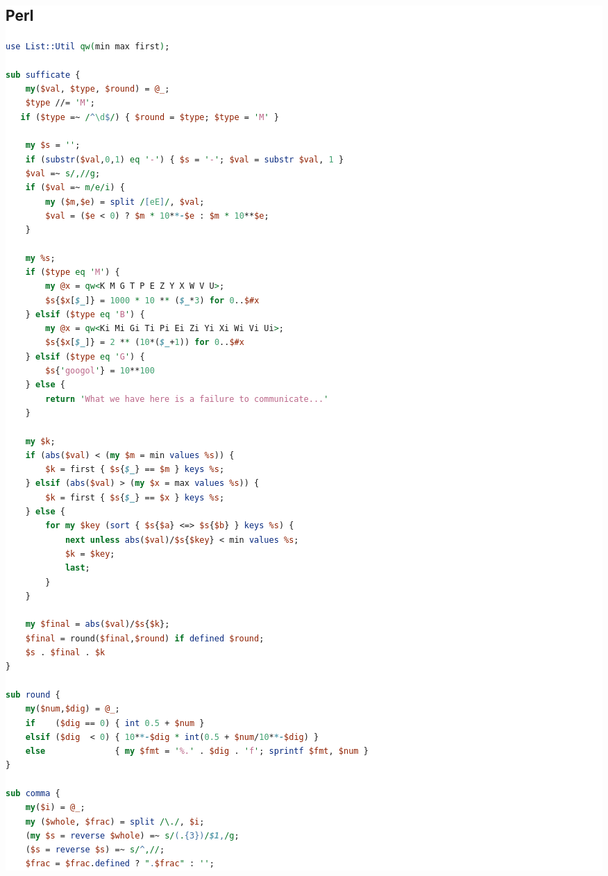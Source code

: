 

## Perl

```perl
use List::Util qw(min max first);

sub sufficate {
    my($val, $type, $round) = @_;
    $type //= 'M';
   if ($type =~ /^\d$/) { $round = $type; $type = 'M' }

    my $s = '';
    if (substr($val,0,1) eq '-') { $s = '-'; $val = substr $val, 1 }
    $val =~ s/,//g;
    if ($val =~ m/e/i) {
        my ($m,$e) = split /[eE]/, $val;
        $val = ($e < 0) ? $m * 10**-$e : $m * 10**$e;
    }

    my %s;
    if ($type eq 'M') {
        my @x = qw<K M G T P E Z Y X W V U>;
        $s{$x[$_]} = 1000 * 10 ** ($_*3) for 0..$#x
    } elsif ($type eq 'B') {
        my @x = qw<Ki Mi Gi Ti Pi Ei Zi Yi Xi Wi Vi Ui>;
        $s{$x[$_]} = 2 ** (10*($_+1)) for 0..$#x
    } elsif ($type eq 'G') {
        $s{'googol'} = 10**100
    } else {
        return 'What we have here is a failure to communicate...'
    }

    my $k;
    if (abs($val) < (my $m = min values %s)) {
        $k = first { $s{$_} == $m } keys %s;
    } elsif (abs($val) > (my $x = max values %s)) {
        $k = first { $s{$_} == $x } keys %s;
    } else {
        for my $key (sort { $s{$a} <=> $s{$b} } keys %s) {
            next unless abs($val)/$s{$key} < min values %s;
            $k = $key;
            last;
        }
    }

    my $final = abs($val)/$s{$k};
    $final = round($final,$round) if defined $round;
    $s . $final . $k
}

sub round {
    my($num,$dig) = @_;
    if    ($dig == 0) { int 0.5 + $num }
    elsif ($dig  < 0) { 10**-$dig * int(0.5 + $num/10**-$dig) }
    else              { my $fmt = '%.' . $dig . 'f'; sprintf $fmt, $num }
}

sub comma {
    my($i) = @_;
    my ($whole, $frac) = split /\./, $i;
    (my $s = reverse $whole) =~ s/(.{3})/$1,/g;
    ($s = reverse $s) =~ s/^,//;
    $frac = $frac.defined ? ".$frac" : '';
```